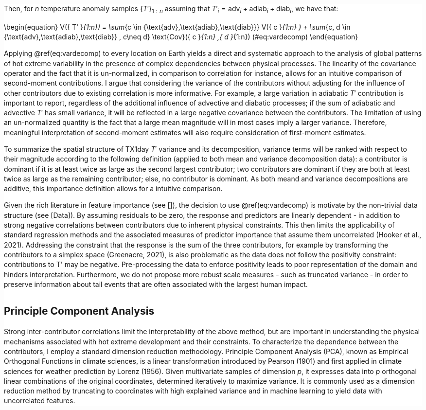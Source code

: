 Then, for $n$ temperature anomaly samples $\{ T' \}_{1:n}$ assuming that ${T'}_i = \text{adv}_i +\text{adiab}_i +\text{diab}_i$, we have that:

\begin{equation}
   V(\{ T' \}_{1:n}) = \sum_{c \in \{\text{adv},\text{adiab},\text{diab}\}} V(\{ c \}_{1:n} ) + \sum_{c, d \in \{\text{adv},\text{adiab},\text{diab}\} , c\neq d} \text{Cov}(\{ c \}_{1:n} ,\{ d \}_{1:n})
(\#eq:vardecomp)
\end{equation}

Applying \@ref(eq:vardecomp) to every location on Earth yields a direct and systematic approach to the analysis of global patterns of hot extreme variability in the presence of complex dependencies between physical processes. The linearity of the covariance operator and the fact that it is un-normalized, in comparison to correlation for instance, allows for an intuitive comparison of second-moment contributions. I argue that considering the variance of the contributors without adjusting for the influence of other contributors due to existing correlation is more informative. For example, a large variation in adiabatic $T'$ contribution is important to report, regardless of the additional influence of advective and diabatic processes; if the sum of adiabatic and advective $T'$ has small variance, it will be reflected in a large negative covariance between the contributors. The limitation of using an un-normalized quantity is the fact that a large mean magnitude will in most cases imply a larger variance. Therefore, meaningful interpretation of second-moment estimates will also require consideration of first-moment estimates.

To summarize the spatial structure of TX1day $T'$ variance and its decomposition, variance terms will be ranked with respect to their magnitude according to the following definition (applied to both mean and variance decomposition data): a contributor is dominant if it is at least twice as large as the second largest contributor; two contributors are dominant if they are both at least twice as large as the remaining contributor; else, no contributor is dominant. As both meand and variance decompositions are additive, this importance definition allows for a intuitive comparison. 

Given the rich literature in feature importance (see []), the decision to use \@ref(eq:vardecomp) is motivate by the non-trivial data structure (see [Data]). By assuming residuals to be zero, the response and predictors are linearly dependent - in addition to strong negative correlations between contributors due to inherent physical constraints. This then limits the applicability of standard regression methods and the associated measures of predictor importance that assume them uncorrelated (Hooker et al., 2021). Addressing the constraint that the response is the sum of the three contributors, for example by transforming the contributors to a simplex space (Greenacre, 2021), is also problematic as the data does not follow the positivity constraint: contributions to T' may be negative. Pre-processing the data to enforce positivity leads to poor representation of the domain and hinders interpretation. Furthermore, we do not propose more robust scale measures - such as truncated variance - in order to preserve information about tail events that are often associated with the largest human impact. 

## Principle Component Analysis

Strong inter-contributor correlations limit the interpretability of the above method, but are important in understanding the physical mechanisms associated with hot extreme development and their constraints. To characterize the dependence between the contributors, I employ a standard dimension reduction methodology. Principle Component Analysis (PCA), known as Empirical Orthogonal Functions in climate sciences, is a linear transformation introduced by Pearson (1901) and first applied in climate sciences for weather prediction by Lorenz (1956). Given multivariate samples of dimension $p$, it expresses data into $p$ orthogonal linear combinations of the original coordinates, determined iteratively to maximize variance. It is commonly used as a dimension reduction method by truncating to coordinates with high explained variance and in machine learning to yield data with uncorrelated features.
